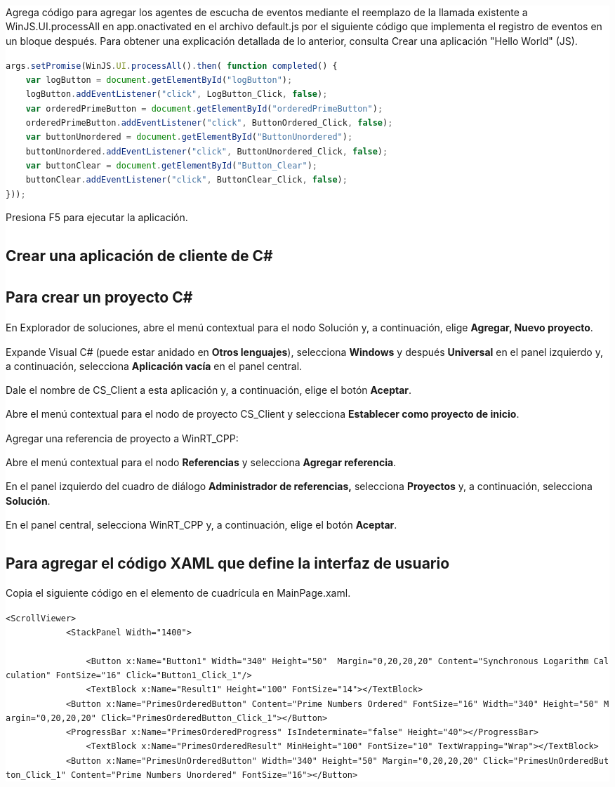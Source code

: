 Agrega código para agregar los agentes de escucha de eventos mediante el reemplazo de la llamada existente a WinJS.UI.processAll en app.onactivated en el archivo default.js por el siguiente código que implementa el registro de eventos en un bloque después. Para obtener una explicación detallada de lo anterior, consulta Crear una aplicación "Hello World" (JS).

```JavaScript
args.setPromise(WinJS.UI.processAll().then( function completed() {
    var logButton = document.getElementById("logButton");
    logButton.addEventListener("click", LogButton_Click, false);
    var orderedPrimeButton = document.getElementById("orderedPrimeButton");
    orderedPrimeButton.addEventListener("click", ButtonOrdered_Click, false);
    var buttonUnordered = document.getElementById("ButtonUnordered");
    buttonUnordered.addEventListener("click", ButtonUnordered_Click, false);
    var buttonClear = document.getElementById("Button_Clear");
    buttonClear.addEventListener("click", ButtonClear_Click, false);
}));
```

Presiona F5 para ejecutar la aplicación.

## <a name="creating-a-c-client-app"></a>Crear una aplicación de cliente de C#

## <a name="to-create-a-c-project"></a>Para crear un proyecto C#
En Explorador de soluciones, abre el menú contextual para el nodo Solución y, a continuación, elige **Agregar, Nuevo proyecto**.

Expande Visual C# (puede estar anidado en **Otros lenguajes**), selecciona **Windows** y después **Universal** en el panel izquierdo y, a continuación, selecciona **Aplicación vacía** en el panel central.

Dale el nombre de CS_Client a esta aplicación y, a continuación, elige el botón **Aceptar**.

Abre el menú contextual para el nodo de proyecto CS_Client y selecciona **Establecer como proyecto de inicio**.

Agregar una referencia de proyecto a WinRT_CPP:

Abre el menú contextual para el nodo **Referencias** y selecciona **Agregar referencia**.

En el panel izquierdo del cuadro de diálogo **Administrador de referencias,** selecciona **Proyectos** y, a continuación, selecciona **Solución**.

En el panel central, selecciona WinRT_CPP y, a continuación, elige el botón **Aceptar**.

## <a name="to-add-the-xaml-that-defines-the-user-interface"></a>Para agregar el código XAML que define la interfaz de usuario
Copia el siguiente código en el elemento de cuadrícula en MainPage.xaml.

```xaml
<ScrollViewer>
            <StackPanel Width="1400">

                <Button x:Name="Button1" Width="340" Height="50"  Margin="0,20,20,20" Content="Synchronous Logarithm Calculation" FontSize="16" Click="Button1_Click_1"/>
                <TextBlock x:Name="Result1" Height="100" FontSize="14"></TextBlock>
            <Button x:Name="PrimesOrderedButton" Content="Prime Numbers Ordered" FontSize="16" Width="340" Height="50" Margin="0,20,20,20" Click="PrimesOrderedButton_Click_1"></Button>
            <ProgressBar x:Name="PrimesOrderedProgress" IsIndeterminate="false" Height="40"></ProgressBar>
                <TextBlock x:Name="PrimesOrderedResult" MinHeight="100" FontSize="10" TextWrapping="Wrap"></TextBlock>
            <Button x:Name="PrimesUnOrderedButton" Width="340" Height="50" Margin="0,20,20,20" Click="PrimesUnOrderedButton_Click_1" Content="Prime Numbers Unordered" FontSize="16"></Button>
```